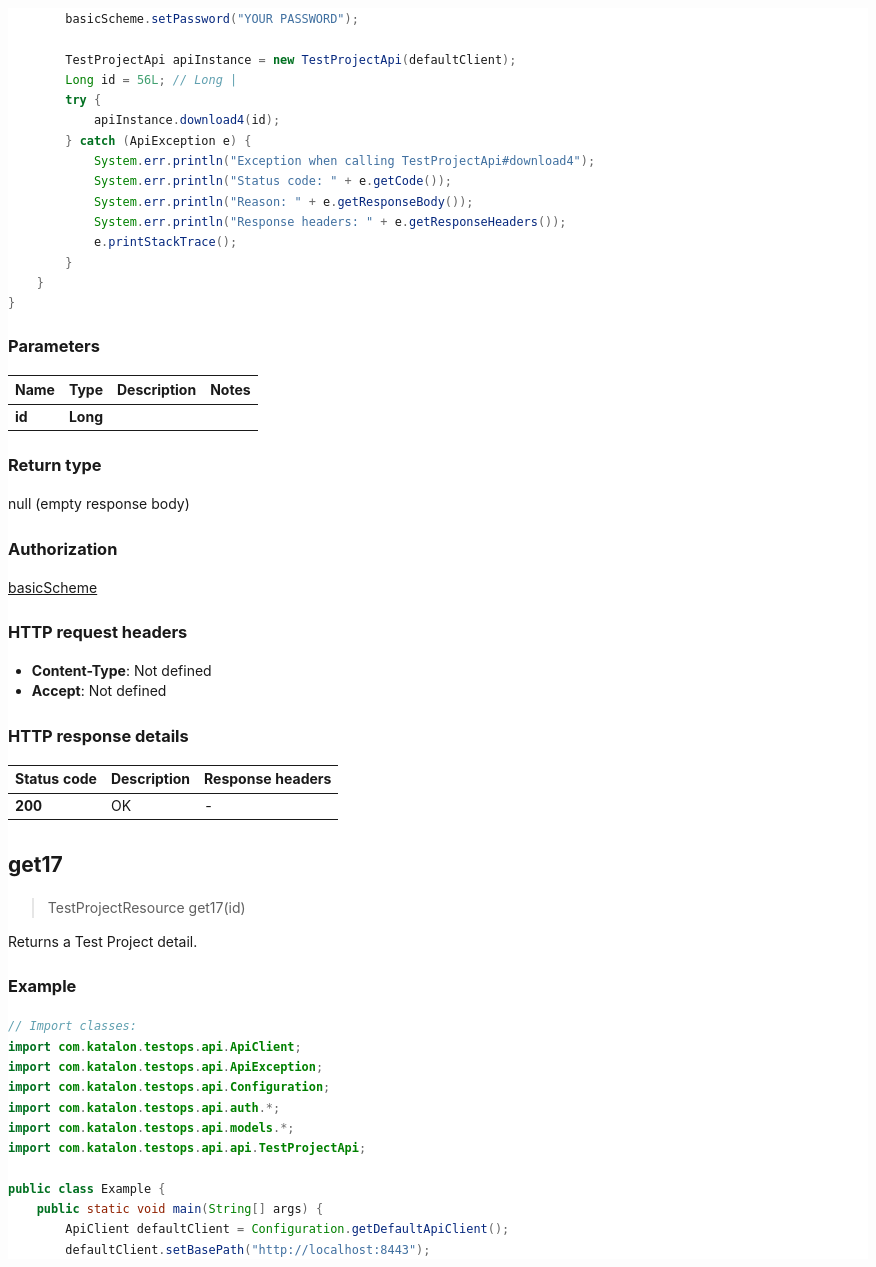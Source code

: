 ```java
        basicScheme.setPassword("YOUR PASSWORD");

        TestProjectApi apiInstance = new TestProjectApi(defaultClient);
        Long id = 56L; // Long | 
        try {
            apiInstance.download4(id);
        } catch (ApiException e) {
            System.err.println("Exception when calling TestProjectApi#download4");
            System.err.println("Status code: " + e.getCode());
            System.err.println("Reason: " + e.getResponseBody());
            System.err.println("Response headers: " + e.getResponseHeaders());
            e.printStackTrace();
        }
    }
}
```

### Parameters


Name | Type | Description  | Notes
------------- | ------------- | ------------- | -------------
 **id** | **Long**|  |

### Return type

null (empty response body)

### Authorization

[basicScheme](../README.md#basicScheme)

### HTTP request headers

- **Content-Type**: Not defined
- **Accept**: Not defined

### HTTP response details
| Status code | Description | Response headers |
|-------------|-------------|------------------|
| **200** | OK |  -  |


## get17

> TestProjectResource get17(id)

Returns a Test Project detail.

### Example

```java
// Import classes:
import com.katalon.testops.api.ApiClient;
import com.katalon.testops.api.ApiException;
import com.katalon.testops.api.Configuration;
import com.katalon.testops.api.auth.*;
import com.katalon.testops.api.models.*;
import com.katalon.testops.api.api.TestProjectApi;

public class Example {
    public static void main(String[] args) {
        ApiClient defaultClient = Configuration.getDefaultApiClient();
        defaultClient.setBasePath("http://localhost:8443");
```